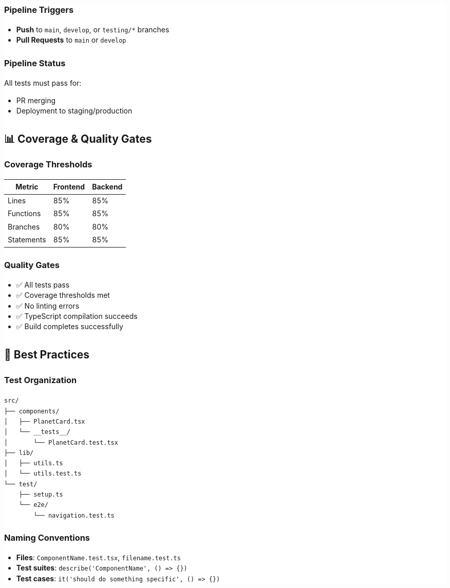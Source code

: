 ### Pipeline Triggers
- **Push** to `main`, `develop`, or `testing/*` branches
- **Pull Requests** to `main` or `develop`

### Pipeline Status
All tests must pass for:
- PR merging
- Deployment to staging/production

## 📊 Coverage & Quality Gates

### Coverage Thresholds

| Metric | Frontend | Backend |
|--------|----------|---------|
| Lines | 85% | 85% |
| Functions | 85% | 85% |
| Branches | 80% | 80% |
| Statements | 85% | 85% |

### Quality Gates
- ✅ All tests pass
- ✅ Coverage thresholds met
- ✅ No linting errors
- ✅ TypeScript compilation succeeds
- ✅ Build completes successfully

## 🎯 Best Practices

### Test Organization
```
src/
├── components/
│   ├── PlanetCard.tsx
│   └── __tests__/
│       └── PlanetCard.test.tsx
├── lib/
│   ├── utils.ts
│   └── utils.test.ts
└── test/
    ├── setup.ts
    └── e2e/
        └── navigation.test.ts
```

### Naming Conventions
- **Files**: `ComponentName.test.tsx`, `filename.test.ts`
- **Test suites**: `describe('ComponentName', () => {})`
- **Test cases**: `it('should do something specific', () => {})`
